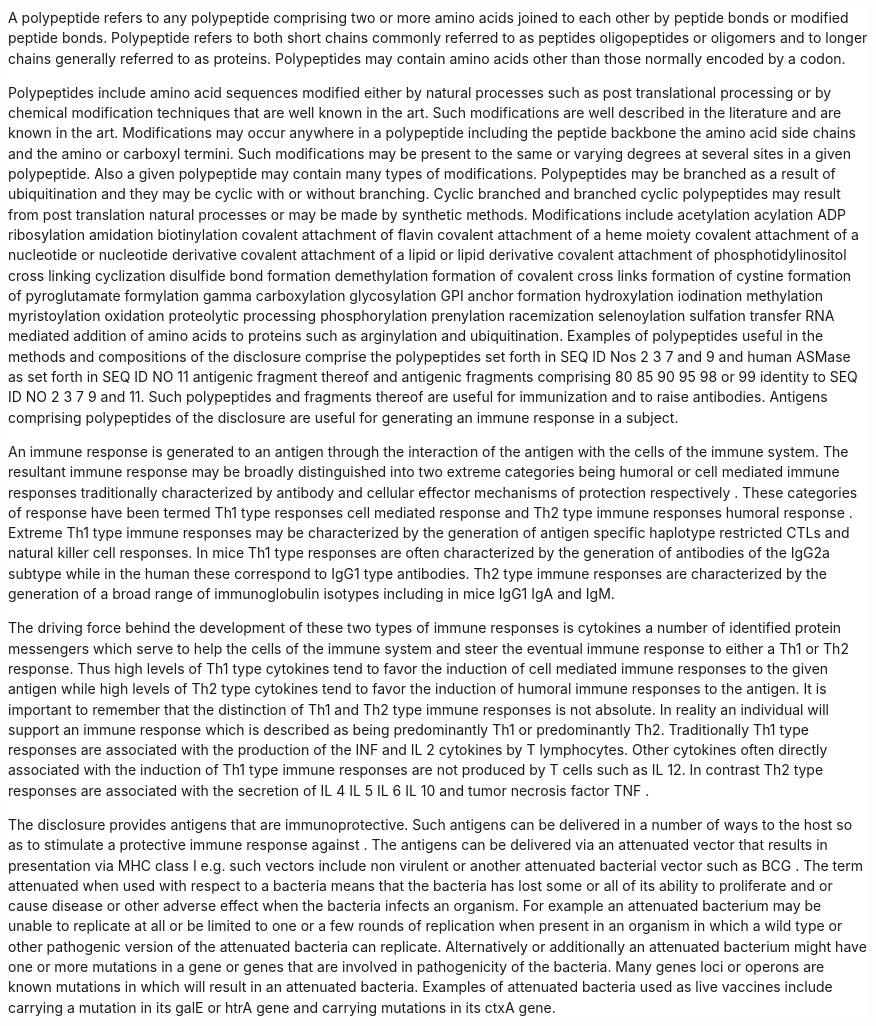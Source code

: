A polypeptide refers to any polypeptide comprising two or more amino acids joined to each other by peptide bonds or modified peptide bonds. Polypeptide refers to both short chains commonly referred to as peptides oligopeptides or oligomers and to longer chains generally referred to as proteins. Polypeptides may contain amino acids other than those normally encoded by a codon.

Polypeptides include amino acid sequences modified either by natural processes such as post translational processing or by chemical modification techniques that are well known in the art. Such modifications are well described in the literature and are known in the art. Modifications may occur anywhere in a polypeptide including the peptide backbone the amino acid side chains and the amino or carboxyl termini. Such modifications may be present to the same or varying degrees at several sites in a given polypeptide. Also a given polypeptide may contain many types of modifications. Polypeptides may be branched as a result of ubiquitination and they may be cyclic with or without branching. Cyclic branched and branched cyclic polypeptides may result from post translation natural processes or may be made by synthetic methods. Modifications include acetylation acylation ADP ribosylation amidation biotinylation covalent attachment of flavin covalent attachment of a heme moiety covalent attachment of a nucleotide or nucleotide derivative covalent attachment of a lipid or lipid derivative covalent attachment of phosphotidylinositol cross linking cyclization disulfide bond formation demethylation formation of covalent cross links formation of cystine formation of pyroglutamate formylation gamma carboxylation glycosylation GPI anchor formation hydroxylation iodination methylation myristoylation oxidation proteolytic processing phosphorylation prenylation racemization selenoylation sulfation transfer RNA mediated addition of amino acids to proteins such as arginylation and ubiquitination. Examples of polypeptides useful in the methods and compositions of the disclosure comprise the polypeptides set forth in SEQ ID Nos 2 3 7 and 9 and human ASMase as set forth in SEQ ID NO 11 antigenic fragment thereof and antigenic fragments comprising 80 85 90 95 98 or 99 identity to SEQ ID NO 2 3 7 9 and 11. Such polypeptides and fragments thereof are useful for immunization and to raise antibodies. Antigens comprising polypeptides of the disclosure are useful for generating an immune response in a subject.

An immune response is generated to an antigen through the interaction of the antigen with the cells of the immune system. The resultant immune response may be broadly distinguished into two extreme categories being humoral or cell mediated immune responses traditionally characterized by antibody and cellular effector mechanisms of protection respectively . These categories of response have been termed Th1 type responses cell mediated response and Th2 type immune responses humoral response . Extreme Th1 type immune responses may be characterized by the generation of antigen specific haplotype restricted CTLs and natural killer cell responses. In mice Th1 type responses are often characterized by the generation of antibodies of the IgG2a subtype while in the human these correspond to IgG1 type antibodies. Th2 type immune responses are characterized by the generation of a broad range of immunoglobulin isotypes including in mice IgG1 IgA and IgM.

The driving force behind the development of these two types of immune responses is cytokines a number of identified protein messengers which serve to help the cells of the immune system and steer the eventual immune response to either a Th1 or Th2 response. Thus high levels of Th1 type cytokines tend to favor the induction of cell mediated immune responses to the given antigen while high levels of Th2 type cytokines tend to favor the induction of humoral immune responses to the antigen. It is important to remember that the distinction of Th1 and Th2 type immune responses is not absolute. In reality an individual will support an immune response which is described as being predominantly Th1 or predominantly Th2. Traditionally Th1 type responses are associated with the production of the INF and IL 2 cytokines by T lymphocytes. Other cytokines often directly associated with the induction of Th1 type immune responses are not produced by T cells such as IL 12. In contrast Th2 type responses are associated with the secretion of IL 4 IL 5 IL 6 IL 10 and tumor necrosis factor TNF .

The disclosure provides antigens that are immunoprotective. Such antigens can be delivered in a number of ways to the host so as to stimulate a protective immune response against . The antigens can be delivered via an attenuated vector that results in presentation via MHC class I e.g. such vectors include non virulent or another attenuated bacterial vector such as BCG . The term attenuated when used with respect to a bacteria means that the bacteria has lost some or all of its ability to proliferate and or cause disease or other adverse effect when the bacteria infects an organism. For example an attenuated bacterium may be unable to replicate at all or be limited to one or a few rounds of replication when present in an organism in which a wild type or other pathogenic version of the attenuated bacteria can replicate. Alternatively or additionally an attenuated bacterium might have one or more mutations in a gene or genes that are involved in pathogenicity of the bacteria. Many genes loci or operons are known mutations in which will result in an attenuated bacteria. Examples of attenuated bacteria used as live vaccines include carrying a mutation in its galE or htrA gene and carrying mutations in its ctxA gene.
